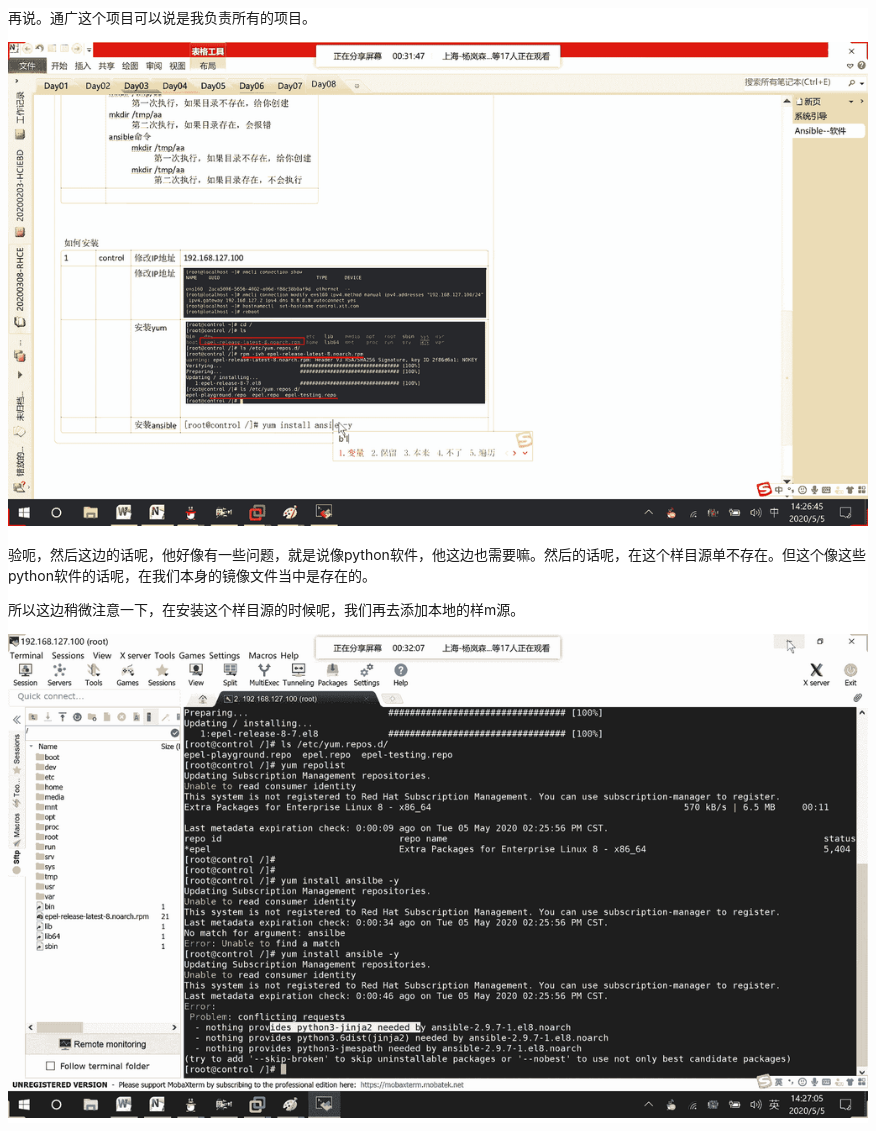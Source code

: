 再说。通广这个项目可以说是我负责所有的项目。

![](img/590233ce53597947b43057267c0ed7ed_45.png)

验呃，然后这边的话呢，他好像有一些问题，就是说像python软件，他这边也需要嘛。然后的话呢，在这个样目源单不存在。但这个像这些python软件的话呢，在我们本身的镜像文件当中是存在的。

所以这边稍微注意一下，在安装这个样目源的时候呢，我们再去添加本地的样m源。

![](img/590233ce53597947b43057267c0ed7ed_47.png)

